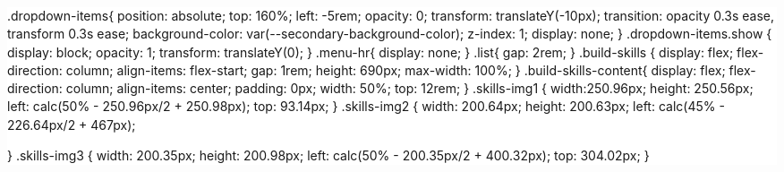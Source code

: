   .dropdown-items{
    position: absolute;
    top: 160%;
    left: -5rem;
    opacity: 0;
  transform: translateY(-10px);
  transition: opacity 0.3s ease, transform 0.3s ease;
background-color: var(--secondary-background-color);
    z-index: 1;
    display: none;
  }
  .dropdown-items.show {
    display: block;
    opacity: 1;
  transform: translateY(0);
}
  .menu-hr{
    display: none;
  }
  .list{
    gap: 2rem;
  }
   .build-skills {
    display: flex;
flex-direction: column;
align-items: flex-start;
gap: 1rem;
height: 690px;
max-width: 100%;
  } 
  .build-skills-content{
    display: flex;
flex-direction: column;
align-items: center;
padding: 0px;
width: 50%;
top: 12rem;
  }
  .skills-img1 {
    width:250.96px;
    height: 250.56px;
    left: calc(50% - 250.96px/2 + 250.98px);
    top: 93.14px;
  }
  .skills-img2 {
    width: 200.64px;
    height: 200.63px;
    left: calc(45% - 226.64px/2 + 467px);

  }
  .skills-img3 {
    width: 200.35px;
    height: 200.98px;
    left: calc(50% - 200.35px/2 + 400.32px);
    top: 304.02px;
  }
